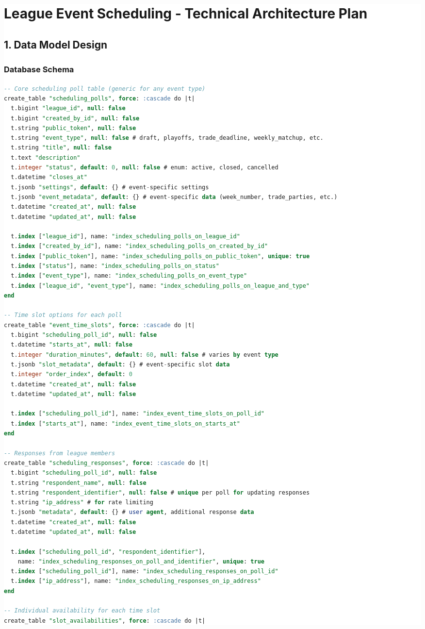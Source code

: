 # League Event Scheduling - Technical Architecture Plan

## 1. Data Model Design

### Database Schema

```sql
-- Core scheduling poll table (generic for any event type)
create_table "scheduling_polls", force: :cascade do |t|
  t.bigint "league_id", null: false
  t.bigint "created_by_id", null: false
  t.string "public_token", null: false
  t.string "event_type", null: false # draft, playoffs, trade_deadline, weekly_matchup, etc.
  t.string "title", null: false
  t.text "description"
  t.integer "status", default: 0, null: false # enum: active, closed, cancelled
  t.datetime "closes_at"
  t.jsonb "settings", default: {} # event-specific settings
  t.jsonb "event_metadata", default: {} # event-specific data (week_number, trade_parties, etc.)
  t.datetime "created_at", null: false
  t.datetime "updated_at", null: false
  
  t.index ["league_id"], name: "index_scheduling_polls_on_league_id"
  t.index ["created_by_id"], name: "index_scheduling_polls_on_created_by_id"
  t.index ["public_token"], name: "index_scheduling_polls_on_public_token", unique: true
  t.index ["status"], name: "index_scheduling_polls_on_status"
  t.index ["event_type"], name: "index_scheduling_polls_on_event_type"
  t.index ["league_id", "event_type"], name: "index_scheduling_polls_on_league_and_type"
end

-- Time slot options for each poll
create_table "event_time_slots", force: :cascade do |t|
  t.bigint "scheduling_poll_id", null: false
  t.datetime "starts_at", null: false
  t.integer "duration_minutes", default: 60, null: false # varies by event type
  t.jsonb "slot_metadata", default: {} # event-specific slot data
  t.integer "order_index", default: 0
  t.datetime "created_at", null: false
  t.datetime "updated_at", null: false
  
  t.index ["scheduling_poll_id"], name: "index_event_time_slots_on_poll_id"
  t.index ["starts_at"], name: "index_event_time_slots_on_starts_at"
end

-- Responses from league members
create_table "scheduling_responses", force: :cascade do |t|
  t.bigint "scheduling_poll_id", null: false
  t.string "respondent_name", null: false
  t.string "respondent_identifier", null: false # unique per poll for updating responses
  t.string "ip_address" # for rate limiting
  t.jsonb "metadata", default: {} # user agent, additional response data
  t.datetime "created_at", null: false
  t.datetime "updated_at", null: false
  
  t.index ["scheduling_poll_id", "respondent_identifier"], 
    name: "index_scheduling_responses_on_poll_and_identifier", unique: true
  t.index ["scheduling_poll_id"], name: "index_scheduling_responses_on_poll_id"
  t.index ["ip_address"], name: "index_scheduling_responses_on_ip_address"
end

-- Individual availability for each time slot
create_table "slot_availabilities", force: :cascade do |t|
```